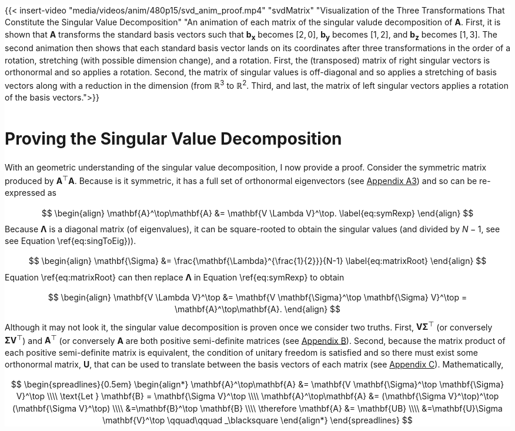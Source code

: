 {{< insert-video "media/videos/anim/480p15/svd_anim_proof.mp4" "svdMatrix" "Visualization of the Three Transformations That Constitute the Singular Value Decomposition" "An animation of each matrix of the singular valude decomposition of $\mathbf{A}$. First, it is shown that $\mathbf{A}$ transforms the standard basis vectors such that $\mathbf{b_x}$ becomes $[2, 0]$, $\mathbf{b_y}$ becomes $[1, 2]$, and $\mathbf{b_z}$ becomes $[1, 3]$. The second animation then shows that each standard basis vector lands on its coordinates after three transformations in the order of a rotation, stretching (with possible dimension change), and a rotation. First, the (transposed) matrix of right singular vectors is orthonormal and so applies a rotation. Second, the matrix of singular values is off-diagonal and so applies a stretching of basis vectors along with a reduction in the dimension (from $\mathbb{R}^3$ to $\mathbb{R}^2$. Third, and last, the matrix of left singular vectors applies a rotation of the basis vectors.">}}


# Proving the Singular Value Decomposition

With an geometric understanding of the singular value decomposition, I now provide a proof. Consider the symmetric matrix produced by $\mathbf{A}^\top\mathbf{A}$. Because is it symmetric, it has a full set of orthonormal eigenvectors (see [Appendix A3](#full-set)) and so can be re-expressed as 

$$
\begin{align}
\mathbf{A}^\top\mathbf{A} &= \mathbf{V \Lambda V}^\top. 
\label{eq:symRexp}
\end{align}
$$
Because $\mathbf{\Lambda}$ is a diagonal matrix (of eigenvalues), it can be square-rooted to obtain the singular values (and divided by $N-1$, see see Equation \ref{eq:singToEig})).

$$
\begin{align}
\mathbf{\Sigma} &= \frac{\mathbf{\Lambda}^{\frac{1}{2}}}{N-1}
\label{eq:matrixRoot}
\end{align}
$$
Equation \ref{eq:matrixRoot} can then replace $\mathbf{\Lambda}$ in Equation \ref{eq:symRexp} to obtain 

$$
\begin{align}
\mathbf{V \Lambda V}^\top &= \mathbf{V \mathbf{\Sigma}^\top \mathbf{\Sigma} V}^\top = \mathbf{A}^\top\mathbf{A}.
\end{align}
$$
Although it may not look it, the singular value decomposition is proven once we consider two truths. First, $\mathbf{V} \mathbf{\Sigma}^\top$  (or conversely $\mathbf{\Sigma V}^\top$) and $\mathbf{A}^\top$ (or conversely $\mathbf{A}$ are both positive semi-definite matrices (see [Appendix B](#pos-semi)). Second, because the matrix product of each positive semi-definite matrix is equivalent, the condition of unitary freedom is satisfied and so there must exist some orthonormal matrix, $\mathbf{U}$, that can be used to translate between the basis vectors of each matrix (see [Appendix C](#unitary)). Mathematically, 

$$
\begin{spreadlines}{0.5em}
\begin{align*}
\mathbf{A}^\top\mathbf{A} &= \mathbf{V \mathbf{\Sigma}^\top \mathbf{\Sigma} V}^\top \\\\
\text{Let } \mathbf{B} = \mathbf{\Sigma V}^\top \\\\
\mathbf{A}^\top\mathbf{A} &=  (\mathbf{\Sigma V}^\top)^\top (\mathbf{\Sigma V}^\top) \\\\
&=\mathbf{B}^\top \mathbf{B}  \\\\
\therefore \mathbf{A} &= \mathbf{UB} \\\\
&=\mathbf{U}\Sigma \mathbf{V}^\top \qquad\qquad _\blacksquare
\end{align*}
\end{spreadlines}
$$
